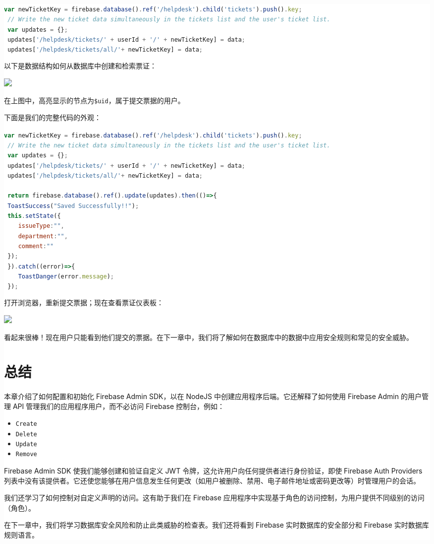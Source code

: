 ```jsx
var newTicketKey = firebase.database().ref('/helpdesk').child('tickets').push().key;
 // Write the new ticket data simultaneously in the tickets list and the user's ticket list.
 var updates = {};
 updates['/helpdesk/tickets/' + userId + '/' + newTicketKey] = data;
 updates['/helpdesk/tickets/all/'+ newTicketKey] = data;
```

以下是数据结构如何从数据库中创建和检索票证：

![](Images/a27fade9-e4cf-496d-a8f7-da4de1b74766.png)

在上图中，高亮显示的节点为`$uid`，属于提交票据的用户。

下面是我们的完整代码的外观：

```jsx
var newTicketKey = firebase.database().ref('/helpdesk').child('tickets').push().key;
 // Write the new ticket data simultaneously in the tickets list and the user's ticket list.
 var updates = {};
 updates['/helpdesk/tickets/' + userId + '/' + newTicketKey] = data;
 updates['/helpdesk/tickets/all/'+ newTicketKey] = data;

 return firebase.database().ref().update(updates).then(()=>{
 ToastSuccess("Saved Successfully!!");
 this.setState({
    issueType:"",
    department:"",
    comment:""
 });
 }).catch((error)=>{
    ToastDanger(error.message);
 });
```

打开浏览器，重新提交票据；现在查看票证仪表板：

![](Images/e3732548-510b-4d4e-809f-2f9522eed0f0.png)

看起来很棒！现在用户只能看到他们提交的票据。在下一章中，我们将了解如何在数据库中的数据中应用安全规则和常见的安全威胁。

# 总结

本章介绍了如何配置和初始化 Firebase Admin SDK，以在 NodeJS 中创建应用程序后端。它还解释了如何使用 Firebase Admin 的用户管理 API 管理我们的应用程序用户，而不必访问 Firebase 控制台，例如：

*   `Create`
*   `Delete`
*   `Update`
*   `Remove`

Firebase Admin SDK 使我们能够创建和验证自定义 JWT 令牌，这允许用户向任何提供者进行身份验证，即使 Firebase Auth Providers 列表中没有该提供者。它还使您能够在用户信息发生任何更改（如用户被删除、禁用、电子邮件地址或密码更改等）时管理用户的会话。

我们还学习了如何控制对自定义声明的访问。这有助于我们在 Firebase 应用程序中实现基于角色的访问控制，为用户提供不同级别的访问（角色）。

在下一章中，我们将学习数据库安全风险和防止此类威胁的检查表。我们还将看到 Firebase 实时数据库的安全部分和 Firebase 实时数据库规则语言。